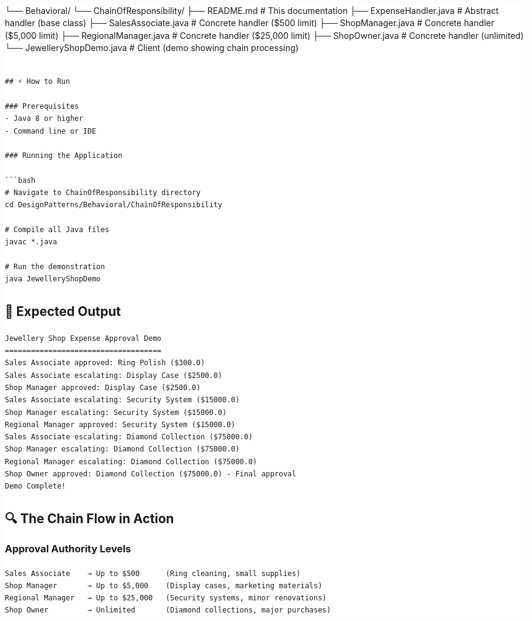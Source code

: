 └── Behavioral/
    └── ChainOfResponsibility/
        ├── README.md             # This documentation
        ├── ExpenseHandler.java   # Abstract handler (base class)
        ├── SalesAssociate.java   # Concrete handler ($500 limit)
        ├── ShopManager.java      # Concrete handler ($5,000 limit)
        ├── RegionalManager.java  # Concrete handler ($25,000 limit)
        ├── ShopOwner.java        # Concrete handler (unlimited)
        └── JewelleryShopDemo.java # Client (demo showing chain processing)
```

## ⚡ How to Run

### Prerequisites
- Java 8 or higher
- Command line or IDE

### Running the Application

```bash
# Navigate to ChainOfResponsibility directory
cd DesignPatterns/Behavioral/ChainOfResponsibility

# Compile all Java files
javac *.java

# Run the demonstration
java JewelleryShopDemo
```

## 📖 Expected Output

```
Jewellery Shop Expense Approval Demo
====================================
Sales Associate approved: Ring Polish ($300.0)
Sales Associate escalating: Display Case ($2500.0)
Shop Manager approved: Display Case ($2500.0)
Sales Associate escalating: Security System ($15000.0)
Shop Manager escalating: Security System ($15000.0)
Regional Manager approved: Security System ($15000.0)
Sales Associate escalating: Diamond Collection ($75000.0)
Shop Manager escalating: Diamond Collection ($75000.0)
Regional Manager escalating: Diamond Collection ($75000.0)
Shop Owner approved: Diamond Collection ($75000.0) - Final approval
Demo Complete!
```

## 🔍 The Chain Flow in Action

### Approval Authority Levels
```
Sales Associate    → Up to $500      (Ring cleaning, small supplies)
Shop Manager       → Up to $5,000    (Display cases, marketing materials)
Regional Manager   → Up to $25,000   (Security systems, minor renovations)
Shop Owner         → Unlimited       (Diamond collections, major purchases)
```
